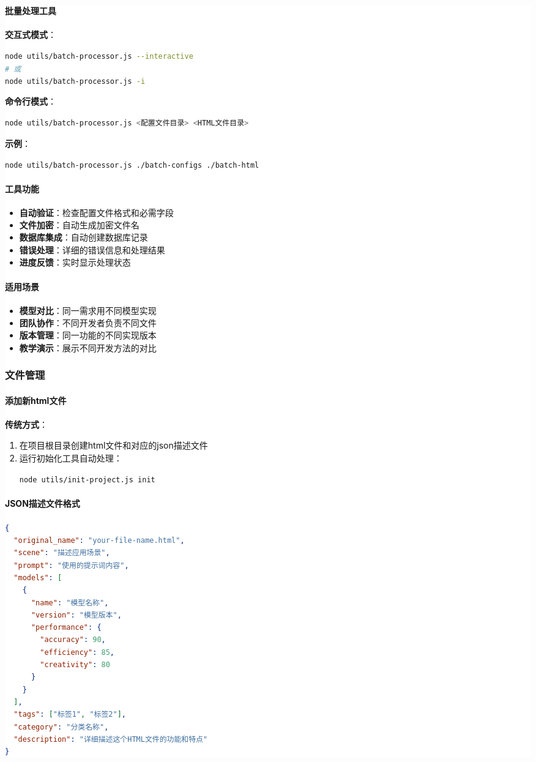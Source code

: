 #### 批量处理工具

**交互式模式**：
```bash
node utils/batch-processor.js --interactive
# 或
node utils/batch-processor.js -i
```

**命令行模式**：
```bash
node utils/batch-processor.js <配置文件目录> <HTML文件目录>
```

**示例**：
```bash
node utils/batch-processor.js ./batch-configs ./batch-html
```

#### 工具功能

- **自动验证**：检查配置文件格式和必需字段
- **文件加密**：自动生成加密文件名
- **数据库集成**：自动创建数据库记录
- **错误处理**：详细的错误信息和处理结果
- **进度反馈**：实时显示处理状态

#### 适用场景

- **模型对比**：同一需求用不同模型实现
- **团队协作**：不同开发者负责不同文件
- **版本管理**：同一功能的不同实现版本
- **教学演示**：展示不同开发方法的对比

### 文件管理

#### 添加新html文件

**传统方式**：
1. 在项目根目录创建html文件和对应的json描述文件
2. 运行初始化工具自动处理：
   ```bash
   node utils/init-project.js init
   ```

#### JSON描述文件格式

```json
{
  "original_name": "your-file-name.html",
  "scene": "描述应用场景",
  "prompt": "使用的提示词内容",
  "models": [
    {
      "name": "模型名称",
      "version": "模型版本",
      "performance": {
        "accuracy": 90,
        "efficiency": 85,
        "creativity": 80
      }
    }
  ],
  "tags": ["标签1", "标签2"],
  "category": "分类名称",
  "description": "详细描述这个HTML文件的功能和特点"
}
```
